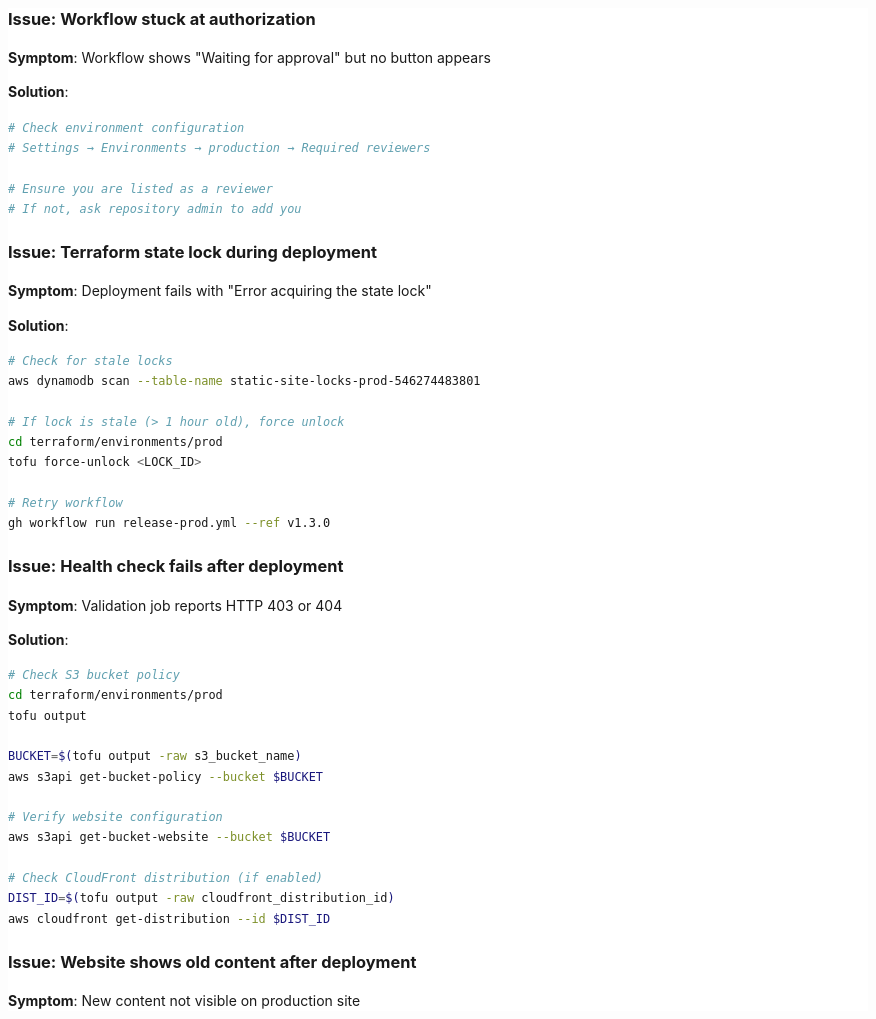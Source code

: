 ### Issue: Workflow stuck at authorization

**Symptom**: Workflow shows "Waiting for approval" but no button appears

**Solution**:
```bash
# Check environment configuration
# Settings → Environments → production → Required reviewers

# Ensure you are listed as a reviewer
# If not, ask repository admin to add you
```

### Issue: Terraform state lock during deployment

**Symptom**: Deployment fails with "Error acquiring the state lock"

**Solution**:
```bash
# Check for stale locks
aws dynamodb scan --table-name static-site-locks-prod-546274483801

# If lock is stale (> 1 hour old), force unlock
cd terraform/environments/prod
tofu force-unlock <LOCK_ID>

# Retry workflow
gh workflow run release-prod.yml --ref v1.3.0
```

### Issue: Health check fails after deployment

**Symptom**: Validation job reports HTTP 403 or 404

**Solution**:
```bash
# Check S3 bucket policy
cd terraform/environments/prod
tofu output

BUCKET=$(tofu output -raw s3_bucket_name)
aws s3api get-bucket-policy --bucket $BUCKET

# Verify website configuration
aws s3api get-bucket-website --bucket $BUCKET

# Check CloudFront distribution (if enabled)
DIST_ID=$(tofu output -raw cloudfront_distribution_id)
aws cloudfront get-distribution --id $DIST_ID
```

### Issue: Website shows old content after deployment

**Symptom**: New content not visible on production site

